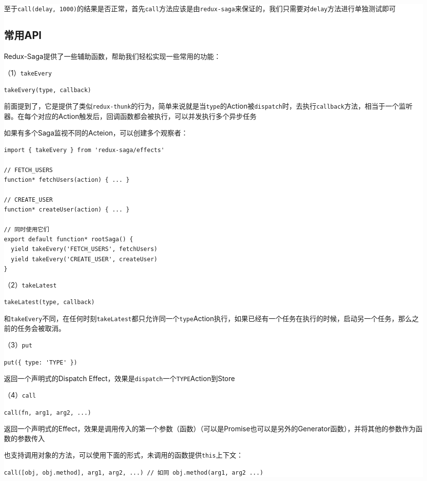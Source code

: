 至于`call(delay, 1000)`的结果是否正常，首先`call`方法应该是由`redux-saga`来保证的，我们只需要对`delay`方法进行单独测试即可


## 常用API

Redux-Saga提供了一些辅助函数，帮助我们轻松实现一些常用的功能：

（1）`takeEvery`

```JS
takeEvery(type, callback)
```

前面提到了，它是提供了类似`redux-thunk`的行为，简单来说就是当`type`的Action被`dispatch`时，去执行`callback`方法，相当于一个监听器。在每个对应的Action触发后，回调函数都会被执行，可以并发执行多个异步任务

如果有多个Saga监视不同的Acteion，可以创建多个观察者：

```JS
import { takeEvery } from 'redux-saga/effects'

// FETCH_USERS
function* fetchUsers(action) { ... }

// CREATE_USER
function* createUser(action) { ... }

// 同时使用它们
export default function* rootSaga() {
  yield takeEvery('FETCH_USERS', fetchUsers)
  yield takeEvery('CREATE_USER', createUser)
}
```

（2）`takeLatest`

```JS
takeLatest(type, callback)
```

和`takeEvery`不同，在任何时刻`takeLatest`都只允许同一个`type`Action执行，如果已经有一个任务在执行的时候，启动另一个任务，那么之前的任务会被取消。

（3）`put`

```JS
put({ type: 'TYPE' })
```

返回一个声明式的Dispatch Effect，效果是`dispatch`一个`TYPE`Action到Store

（4）`call`

```JS
call(fn, arg1, arg2, ...)
```

返回一个声明式的Effect，效果是调用传入的第一个参数（函数）（可以是Promise也可以是另外的Generator函数），并将其他的参数作为函数的参数传入

也支持调用对象的方法，可以使用下面的形式，未调用的函数提供`this`上下文：

```JS
call([obj, obj.method], arg1, arg2, ...) // 如同 obj.method(arg1, arg2 ...)
```

